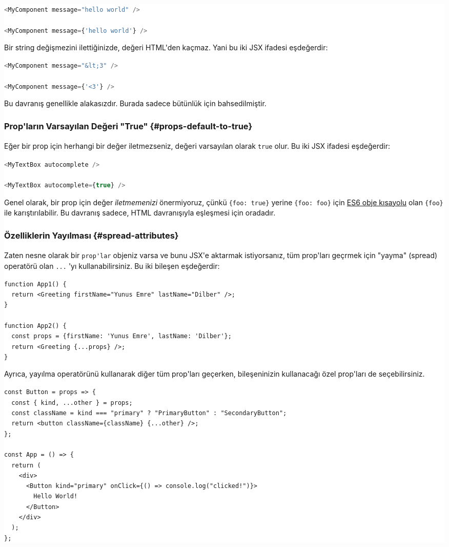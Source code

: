 ```js
<MyComponent message="hello world" />

<MyComponent message={'hello world'} />
```

Bir string değişmezini ilettiğinizde, değeri HTML'den kaçmaz. Yani bu iki JSX ifadesi eşdeğerdir:

```js
<MyComponent message="&lt;3" />

<MyComponent message={'<3'} />
```

Bu davranış genellikle alakasızdır. Burada sadece bütünlük için bahsedilmiştir.

### Prop'ların Varsayılan Değeri "True" {#props-default-to-true}

Eğer bir prop için herhangi bir değer iletmezseniz, değeri varsayılan olarak `true` olur. Bu iki JSX ifadesi eşdeğerdir:

```js
<MyTextBox autocomplete />

<MyTextBox autocomplete={true} />
```

Genel olarak, bir prop için değer *iletmemenizi* önermiyoruz, çünkü `{foo: true}` yerine `{foo: foo}` için [ES6 obje kısayolu](https://developer.mozilla.org/en/docs/Web/JavaScript/Reference/Operators/Object_initializer#New_notations_in_ECMAScript_2015) olan `{foo}` ile karıştırılabilir. Bu davranış sadece, HTML davranışıyla eşleşmesi için oradadır.

### Özelliklerin Yayılması {#spread-attributes}

Zaten nesne olarak bir `prop'lar` objeniz varsa ve bunu JSX'e aktarmak istiyorsanız, tüm prop'ları geçrmek için "yayma" (spread) operatörü olan `...` 'yı kullanabilirsiniz. Bu iki bileşen eşdeğerdir:

```js{7}
function App1() {
  return <Greeting firstName="Yunus Emre" lastName="Dilber" />;
}

function App2() {
  const props = {firstName: 'Yunus Emre', lastName: 'Dilber'};
  return <Greeting {...props} />;
}
```

Ayrıca, yayılma operatörünü kullanarak diğer tüm prop'ları geçerken, bileşeninizin kullanacağı özel prop'ları de seçebilirsiniz.

```js{2}
const Button = props => {
  const { kind, ...other } = props;
  const className = kind === "primary" ? "PrimaryButton" : "SecondaryButton";
  return <button className={className} {...other} />;
};

const App = () => {
  return (
    <div>
      <Button kind="primary" onClick={() => console.log("clicked!")}>
        Hello World!
      </Button>
    </div>
  );
};
```
